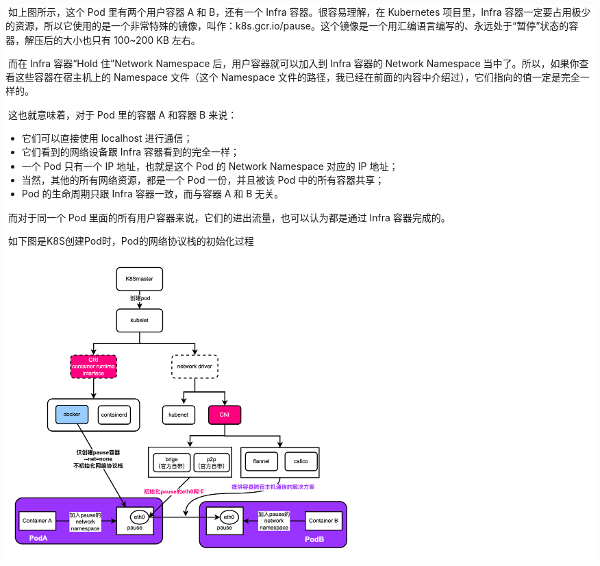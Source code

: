 ​	如上图所示，这个 Pod 里有两个用户容器 A 和 B，还有一个 Infra 容器。很容易理解，在 Kubernetes 项目里，Infra 容器一定要占用极少的资源，所以它使用的是一个非常特殊的镜像，叫作：k8s.gcr.io/pause。这个镜像是一个用汇编语言编写的、永远处于“暂停”状态的容器，解压后的大小也只有 100~200 KB 左右。

​	而在 Infra 容器“Hold 住”Network Namespace 后，用户容器就可以加入到 Infra 容器的 Network Namespace 当中了。所以，如果你查看这些容器在宿主机上的 Namespace 文件（这个 Namespace 文件的路径，我已经在前面的内容中介绍过），它们指向的值一定是完全一样的。

​	这也就意味着，对于 Pod 里的容器 A 和容器 B 来说：

- 它们可以直接使用 localhost 进行通信；
- 它们看到的网络设备跟 Infra 容器看到的完全一样；
- 一个 Pod 只有一个 IP 地址，也就是这个 Pod 的 Network Namespace 对应的 IP 地址；
- 当然，其他的所有网络资源，都是一个 Pod 一份，并且被该 Pod 中的所有容器共享；
- Pod 的生命周期只跟 Infra 容器一致，而与容器 A 和 B 无关。

​	而对于同一个 Pod 里面的所有用户容器来说，它们的进出流量，也可以认为都是通过 Infra 容器完成的。

​	如下图是K8S创建Pod时，Pod的网络协议栈的初始化过程

<img src="../../img/networknamespace.png" alt="1" style="zoom: 50%;" />
